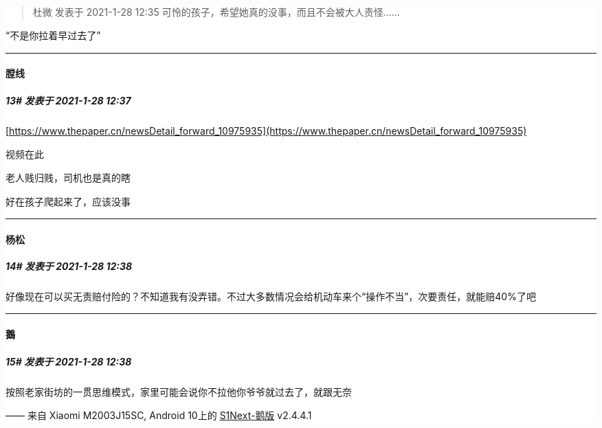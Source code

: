<blockquote>杜微 发表于 2021-1-28 12:35
可怜的孩子，希望她真的没事，而且不会被大人责怪……</blockquote>
“不是你拉着早过去了”







*****

####  膛线  
##### 13#       发表于 2021-1-28 12:37



[https://www.thepaper.cn/newsDetail_forward_10975935](https://www.thepaper.cn/newsDetail_forward_10975935)


视频在此


老人贱归贱，司机也是真的瞎


好在孩子爬起来了，应该没事







*****

####  杨松  
##### 14#       发表于 2021-1-28 12:38




好像现在可以买无责赔付险的？不知道我有没弄错。不过大多数情况会给机动车来个“操作不当”，次要责任，就能赔40%了吧







*****

####  鵝  
##### 15#       发表于 2021-1-28 12:38




按照老家街坊的一贯思维模式，家里可能会说你不拉他你爷爷就过去了，就跟无奈

—— 来自 Xiaomi M2003J15SC, Android 10上的 [S1Next-鹅版](https://github.com/ykrank/S1-Next/releases) v2.4.4.1






